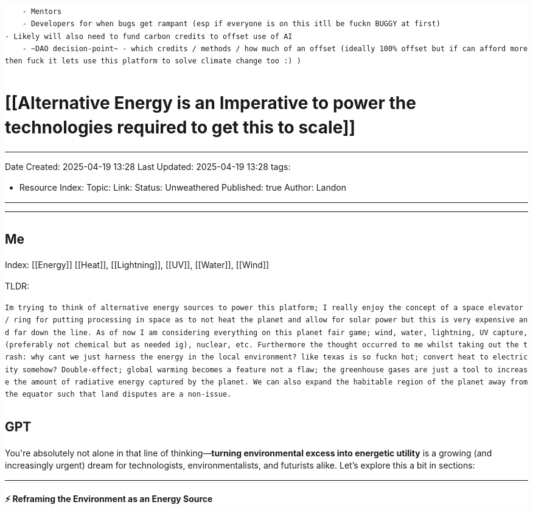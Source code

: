 		- Mentors
		- Developers for when bugs get rampant (esp if everyone is on this itll be fuckn BUGGY at first)
	- Likely will also need to fund carbon credits to offset use of AI
		- ~DAO decision-point~ - which credits / methods / how much of an offset (ideally 100% offset but if can afford more then fuck it lets use this platform to solve climate change too :) )



# [[Alternative Energy is an Imperative to power the technologies required to get this to scale]]

---
Date Created: 2025-04-19 13:28
Last Updated: 2025-04-19 13:28
tags:
  - Resource
Index: 
Topic: 
Link: 
Status: Unweathered
Published: true
Author: Landon
---
---

## Me
Index: [[Energy]]
[[Heat]], [[Lightning]], [[UV]], [[Water]], [[Wind]]

TLDR: 

```
Im trying to think of alternative energy sources to power this platform; I really enjoy the concept of a space elevator / ring for putting processing in space as to not heat the planet and allow for solar power but this is very expensive and far down the line. As of now I am considering everything on this planet fair game; wind, water, lightning, UV capture, (preferably not chemical but as needed ig), nuclear, etc. Furthermore the thought occurred to me whilst taking out the trash: why cant we just harness the energy in the local environment? like texas is so fuckn hot; convert heat to electricity somehow? Double-effect; global warming becomes a feature not a flaw; the greenhouse gases are just a tool to increase the amount of radiative energy captured by the planet. We can also expand the habitable region of the planet away from the equator such that land disputes are a non-issue.
```

## GPT

You're absolutely not alone in that line of thinking—**turning environmental excess into energetic utility** is a growing (and increasingly urgent) dream for technologists, environmentalists, and futurists alike. Let’s explore this a bit in sections:

---

#### ⚡ Reframing the Environment as an Energy Source
